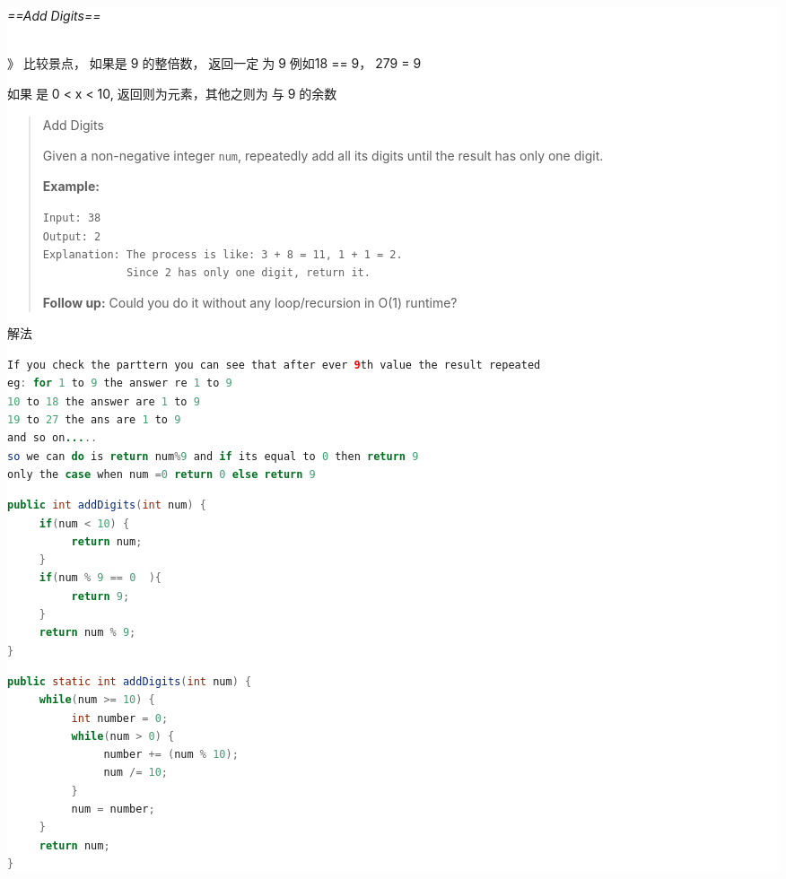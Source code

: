 ###### ==Add Digits==

》 比较景点， 如果是 9 的整倍数， 返回一定 为 9 例如18 == 9， 279 = 9

如果 是 0 < x < 10, 返回则为元素，其他之则为 与 9 的余数

> Add Digits
>
> Given a non-negative integer `num`, repeatedly add all its digits until the result has only one digit.
>
> **Example:**
>
> ```
> Input: 38
> Output: 2 
> Explanation: The process is like: 3 + 8 = 11, 1 + 1 = 2. 
>              Since 2 has only one digit, return it.
> ```
>
> **Follow up:**
> Could you do it without any loop/recursion in O(1) runtime?

解法

```java
If you check the parttern you can see that after ever 9th value the result repeated
eg: for 1 to 9 the answer re 1 to 9
10 to 18 the answer are 1 to 9
19 to 27 the ans are 1 to 9
and so on.....
so we can do is return num%9 and if its equal to 0 then return 9
only the case when num =0 return 0 else return 9
```

```java
public int addDigits(int num) {
     if(num < 10) {
          return num;
     }
     if(num % 9 == 0  ){
          return 9;
     }
     return num % 9;
}
```
```java
public static int addDigits(int num) {
     while(num >= 10) {
          int number = 0;
          while(num > 0) {
               number += (num % 10);
               num /= 10;
          }
          num = number;
     }
     return num;
}
```
